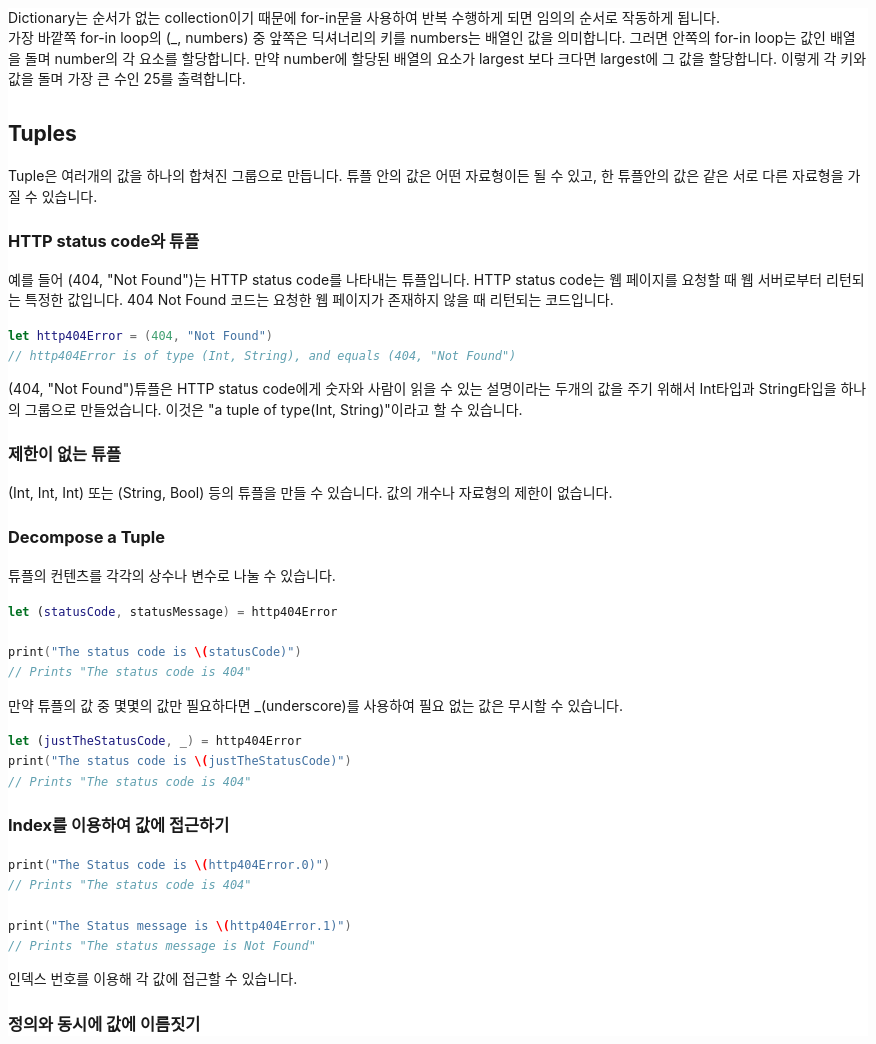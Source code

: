   Dictionary는 순서가 없는 collection이기 때문에 for-in문을 사용하여 반복 수행하게 되면 임의의 순서로 작동하게 됩니다.  
  가장 바깥쪽 for-in loop의 (_, numbers) 중 앞쪽은 딕셔너리의 키를 numbers는
  배열인 값을 의미합니다. 그러면 안쪽의 for-in loop는 값인 배열을 돌며 number의 각 요소를 할당합니다. 만약 number에 할당된 배열의 요소가 largest 보다 크다면 largest에 그 값을 할당합니다. 이렇게 각 키와 값을 돌며 가장 큰 수인 25를 출력합니다.

## Tuples

  Tuple은 여러개의 값을 하나의 합쳐진 그룹으로 만듭니다. 튜플 안의 값은 어떤 자료형이든 될 수 있고, 한 튜플안의 값은 같은 서로 다른 자료형을 가질 수 있습니다.

### HTTP status code와 튜플

  예를 들어 (404, "Not Found")는 HTTP status code를 나타내는 튜플입니다. HTTP status code는 웹 페이지를 요청할 때 웹 서버로부터 리턴되는 특정한 값입니다. 404 Not Found 코드는 요청한 웹 페이지가 존재하지 않을 때 리턴되는 코드입니다.

  ```swift
  let http404Error = (404, "Not Found")
  // http404Error is of type (Int, String), and equals (404, "Not Found")
  ```
  (404, "Not Found")튜플은 HTTP status code에게 숫자와 사람이 읽을 수 있는 설명이라는 두개의 값을 주기 위해서 Int타입과 String타입을 하나의 그룹으로 만들었습니다. 이것은 "a tuple of type(Int, String)"이라고 할 수 있습니다.

### 제한이 없는 튜플

  (Int, Int, Int) 또는 (String, Bool) 등의 튜플을 만들 수 있습니다. 값의 개수나 자료형의 제한이 없습니다.

### Decompose a Tuple

  튜플의 컨텐츠를 각각의 상수나 변수로 나눌 수 있습니다.

  ```swift  
  let (statusCode, statusMessage) = http404Error

  print("The status code is \(statusCode)")
  // Prints "The status code is 404"
  ```

  만약 튜플의 값 중 몇몇의 값만 필요하다면  _(underscore)를 사용하여 필요 없는 값은 무시할 수 있습니다.

  ```swift
  let (justTheStatusCode, _) = http404Error
  print("The status code is \(justTheStatusCode)")
  // Prints "The status code is 404"
  ```

### Index를 이용하여 값에 접근하기  

  ```swift
  print("The Status code is \(http404Error.0)")
  // Prints "The status code is 404"

  print("The Status message is \(http404Error.1)")
  // Prints "The status message is Not Found"
  ```
  인덱스 번호를 이용해 각 값에 접근할 수 있습니다.

### 정의와 동시에 값에 이름짓기
